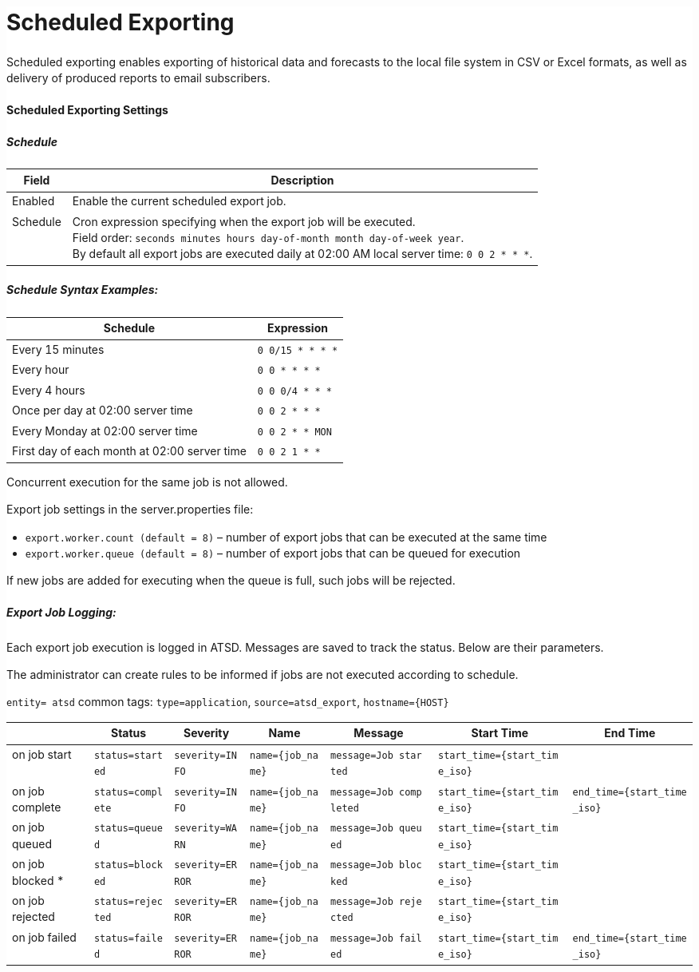 # Scheduled Exporting

Scheduled exporting enables exporting of historical data and forecasts to the local file system in CSV or Excel formats, as well as delivery of produced reports to email subscribers.

#### Scheduled Exporting Settings

##### Schedule

| Field | Description | 
| --- | --- | 
|  Enabled  |  Enable the current scheduled export job.  | 
|  Schedule  |  Cron expression specifying when the export job will be executed.<br>Field order: `seconds minutes hours day-of-month month day-of-week year`.<br>By default all export jobs are executed daily at 02:00 AM local server time: `0 0 2 * * *`.  | 


##### Schedule Syntax Examples:

| Schedule | Expression | 
| --- | --- | 
|  Every 15 minutes  |  `0 0/15 * * * *`  | 
|  Every hour  |  `0 0 * * * *`  | 
|  Every 4 hours  |  `0 0 0/4 * * *`  | 
|  Once per day at 02:00 server time  |  `0 0 2 * * *`  | 
|  Every Monday at 02:00 server time  |  `0 0 2 * * MON`  | 
|  First day of each month at 02:00 server time  |  `0 0 2 1 * *`  | 


Concurrent execution for the same job is not allowed.

Export job settings in the server.properties file:


- `export.worker.count (default = 8)` – number of export jobs that can be executed at the same time
- `export.worker.queue (default = 8)` – number of export jobs that can be queued for execution


If new jobs are added for executing when the queue is full, such jobs will be rejected.

##### Export Job Logging:

Each export job execution is logged in ATSD. Messages are saved to track the status. Below are their parameters.

The administrator can create rules to be informed if jobs are not executed according to schedule.

`entity= atsd`
common tags: `type=application`, `source=atsd_export`, `hostname={HOST}`

|  | Status | Severity | Name | Message | Start Time | End Time | 
| --- | --- | --- | --- | --- | --- | --- | 
|  on job start  |  `status=started`  |  `severity=INFO`  |  `name={job_name}`  |  `message=Job started`  |  `start_time={start_time_iso}`  |  | 
|  on job complete  |  `status=complete`  |  `severity=INFO`  |  `name={job_name}`  |  `message=Job completed`  |  `start_time={start_time_iso}`  |  `end_time={start_time_iso}`  | 
|  on job queued  |  `status=queued`  |  `severity=WARN`  |  `name={job_name}`  |  `message=Job queued`  |  `start_time={start_time_iso}`  |  | 
|  on job blocked *  |  `status=blocked`  |  `severity=ERROR`  |  `name={job_name}`  |  `message=Job blocked`  |  `start_time={start_time_iso}`  |  | 
|  on job rejected  |  `status=rejected`  |  `severity=ERROR`  |  `name={job_name}`  |  `message=Job rejected`  |  `start_time={start_time_iso}`  |  | 
|  on job failed  |  `status=failed`  |  `severity=ERROR`  |  `name={job_name}`  |  `message=Job failed`  |  `start_time={start_time_iso}`  |  `end_time={start_time_iso}`  | 
